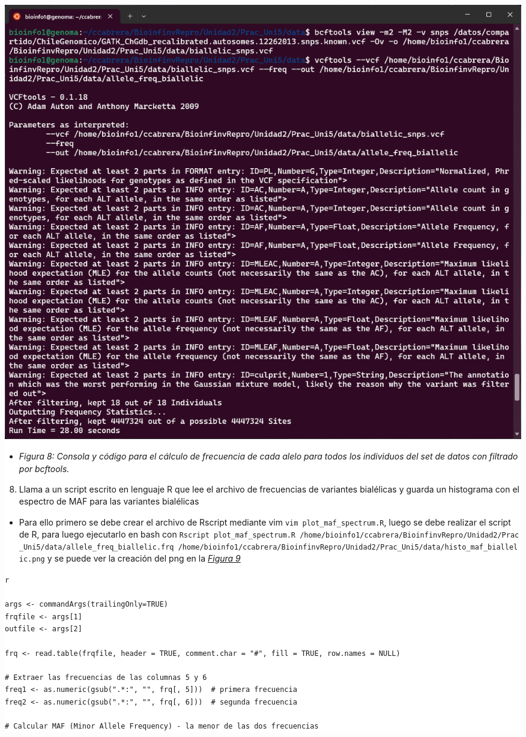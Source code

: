 ```
```
![Fig8](https://github.com/camilocabrera7/Tareas_BioinfRepro2025_CDCG/blob/main/Tarea4/images/fig8.png)
   * *Figura 8: Consola y código para el cálculo de frecuencia de cada alelo para todos los individuos del set de datos con filtrado por bcftools.*

8. Llama a un script escrito en lenguaje R que lee el archivo de frecuencias de variantes bialélicas y guarda un histograma con el espectro de MAF para las variantes bialélicas
  * Para ello primero se debe crear el archivo de Rscript mediante vim `vim plot_maf_spectrum.R`, luego se debe realizar el script de R, para luego ejecutarlo en bash con `Rscript plot_maf_spectrum.R /home/bioinfo1/ccabrera/BioinfinvRepro/Unidad2/Prac_Uni5/data/allele_freq_biallelic.frq /home/bioinfo1/ccabrera/BioinfinvRepro/Unidad2/Prac_Uni5/data/histo_maf_biallelic.png` y se puede ver la creación del png en la *[Figura 9](https://github.com/camilocabrera7/Tareas_BioinfRepro2025_CDCG/blob/main/Tarea4/images/fig9.png)*
```
r

args <- commandArgs(trailingOnly=TRUE)
frqfile <- args[1]
outfile <- args[2]

frq <- read.table(frqfile, header = TRUE, comment.char = "#", fill = TRUE, row.names = NULL)

# Extraer las frecuencias de las columnas 5 y 6
freq1 <- as.numeric(gsub(".*:", "", frq[, 5]))  # primera frecuencia
freq2 <- as.numeric(gsub(".*:", "", frq[, 6]))  # segunda frecuencia

# Calcular MAF (Minor Allele Frequency) - la menor de las dos frecuencias
```